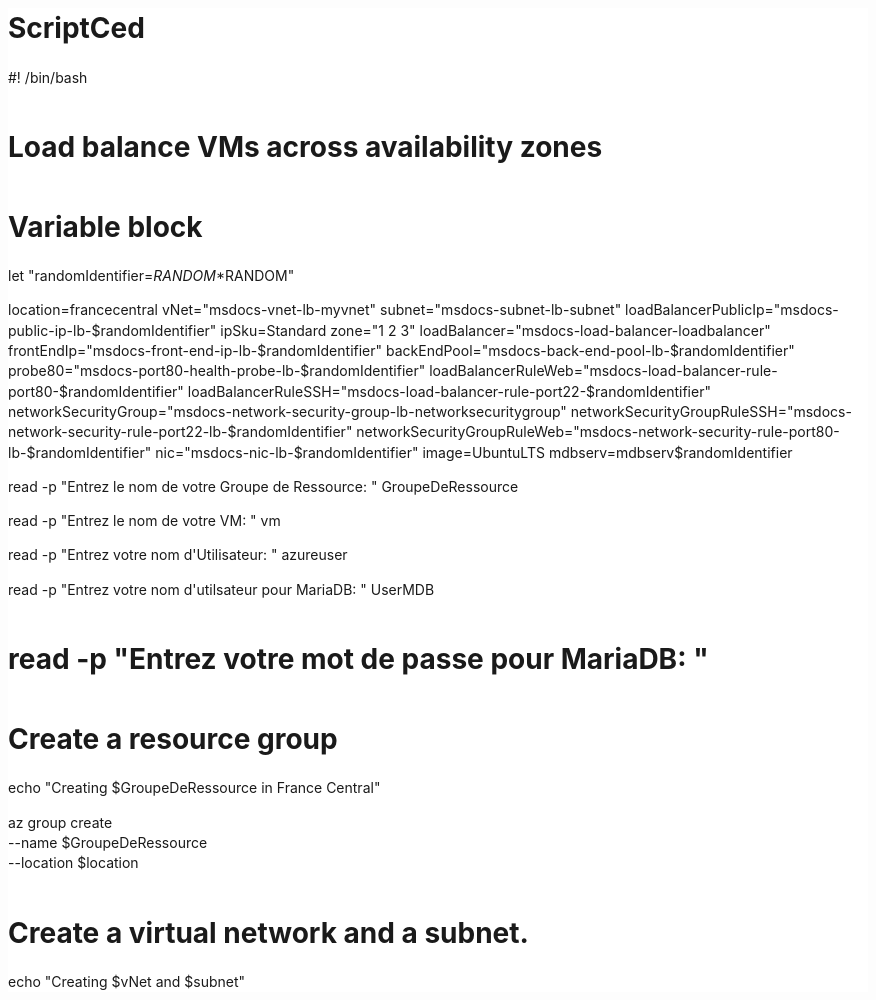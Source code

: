 # ScriptCed

#! /bin/bash

# Load balance VMs across availability zones

# Variable block

let "randomIdentifier=$RANDOM*$RANDOM"

location=francecentral
vNet="msdocs-vnet-lb-myvnet"
subnet="msdocs-subnet-lb-subnet"
loadBalancerPublicIp="msdocs-public-ip-lb-$randomIdentifier"
ipSku=Standard
zone="1 2 3"
loadBalancer="msdocs-load-balancer-loadbalancer"
frontEndIp="msdocs-front-end-ip-lb-$randomIdentifier"
backEndPool="msdocs-back-end-pool-lb-$randomIdentifier"
probe80="msdocs-port80-health-probe-lb-$randomIdentifier"
loadBalancerRuleWeb="msdocs-load-balancer-rule-port80-$randomIdentifier"
loadBalancerRuleSSH="msdocs-load-balancer-rule-port22-$randomIdentifier"
networkSecurityGroup="msdocs-network-security-group-lb-networksecuritygroup"
networkSecurityGroupRuleSSH="msdocs-network-security-rule-port22-lb-$randomIdentifier"
networkSecurityGroupRuleWeb="msdocs-network-security-rule-port80-lb-$randomIdentifier"
nic="msdocs-nic-lb-$randomIdentifier"
image=UbuntuLTS
mdbserv=mdbserv$randomIdentifier



read -p "Entrez le nom de votre Groupe de Ressource: " GroupeDeRessource

read -p "Entrez le nom de votre VM: " vm

read -p "Entrez votre nom d'Utilisateur: " azureuser

read -p "Entrez votre nom d'utilsateur pour MariaDB: " UserMDB

# read -p "Entrez votre mot de passe pour MariaDB: "


# Create a resource group
echo "Creating $GroupeDeRessource in France Central"

az group create \
    --name $GroupeDeRessource \
    --location $location


# Create a virtual network and a subnet.
echo "Creating $vNet and $subnet"
